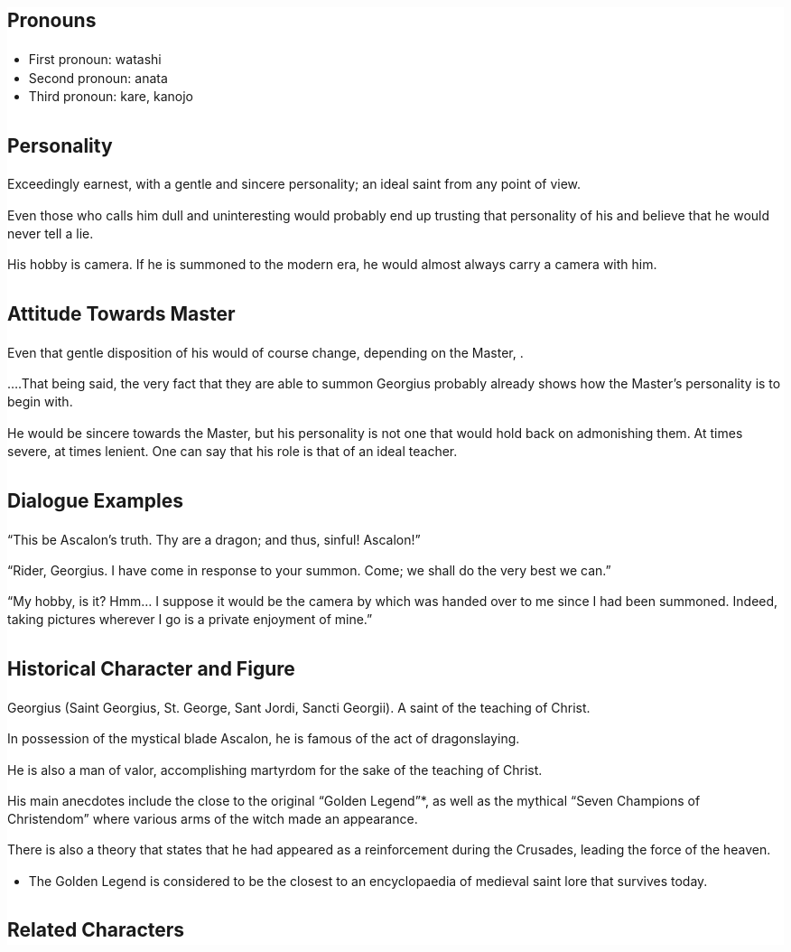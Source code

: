 ## Pronouns

- First pronoun: watashi
- Second pronoun: anata
- Third pronoun: kare, kanojo

## Personality

Exceedingly earnest, with a gentle and sincere personality; an ideal saint from any point of view.

Even those who calls him dull and uninteresting would probably end up trusting that personality of his and believe that he would never tell a lie.

His hobby is camera. If he is summoned to the modern era, he would almost always carry a camera with him.

## Attitude Towards Master

Even that gentle disposition of his would of course change, depending on the Master, .

….That being said, the very fact that they are able to summon Georgius probably already shows how the Master’s personality is to begin with.

He would be sincere towards the Master, but his personality is not one that would hold back on admonishing them. At times severe, at times lenient. One can say that his role is that of an ideal teacher.

## Dialogue Examples

“This be Ascalon’s truth. Thy are a dragon; and thus, sinful! Ascalon!”

“Rider, Georgius. I have come in response to your summon. Come; we shall do the very best we can.”

“My hobby, is it? Hmm… I suppose it would be the camera by which was handed over to me since I had been summoned. Indeed, taking pictures wherever I go is a private enjoyment of mine.”

## Historical Character and Figure

Georgius (Saint Georgius, St. George, Sant Jordi, Sancti Georgii). A saint of the teaching of Christ.

In possession of the mystical blade Ascalon, he is famous of the act of dragonslaying.

He is also a man of valor, accomplishing martyrdom for the sake of the teaching of Christ.

His main anecdotes include the close to the original “Golden Legend”*, as well as the mythical “Seven Champions of Christendom” where various arms of the witch made an appearance.

There is also a theory that states that he had appeared as a reinforcement during the Crusades, leading the force of the heaven.

* The Golden Legend is considered to be the closest to an encyclopaedia of medieval saint lore that survives today.

## Related Characters
